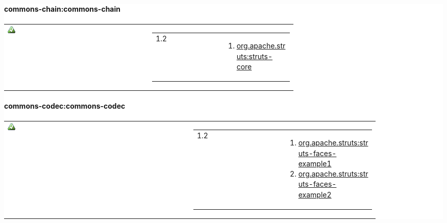 #### commons-chain:commons-chain

<table>
<colgroup>
<col width="50%" />
<col width="50%" />
</colgroup>
<tbody>
<tr class="odd">
<td align="left"><img src="images/icon_success_sml.gif" alt="success" /></td>
<td align="left"><table>
<colgroup>
<col width="50%" />
<col width="50%" />
</colgroup>
<tbody>
<tr class="odd">
<td align="left">1.2</td>
<td align="left"><ol>
<li><a href="http://struts.apache.org">org.apache.struts:struts-core</a></li>
</ol></td>
</tr>
</tbody>
</table></td>
</tr>
</tbody>
</table>

#### commons-codec:commons-codec

<table>
<colgroup>
<col width="50%" />
<col width="50%" />
</colgroup>
<tbody>
<tr class="odd">
<td align="left"><img src="images/icon_success_sml.gif" alt="success" /></td>
<td align="left"><table>
<colgroup>
<col width="50%" />
<col width="50%" />
</colgroup>
<tbody>
<tr class="odd">
<td align="left">1.2</td>
<td align="left"><ol>
<li><a href="http://struts.apache.org/struts-apps/struts-faces-example1">org.apache.struts:struts-faces-example1</a></li>
<li><a href="http://struts.apache.org/struts-apps/struts-faces-example2">org.apache.struts:struts-faces-example2</a></li>
</ol></td>
</tr>
</tbody>
</table></td>
</tr>
</tbody>
</table>
